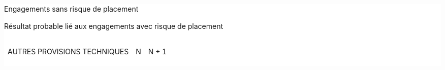 Engagements sans risque de placement

</td>
      <td>

</td>
      <td>

</td>
      <td>

</td>
      <td>

</td>
      <td>

</td>
    </tr>
    <tr>
      <td>

Résultat probable lié aux engagements avec risque de placement

</td>
      <td>

</td>
      <td>

</td>
      <td>

</td>
      <td>

</td>
      <td>

</td>
    </tr>
  </tbody>
</table>

<table>
  <thead>
    <tr>
      <td valign="middle" align="center">

AUTRES PROVISIONS TECHNIQUES

</td>
      <td align="center" valign="middle">

N      

</td>
      <td align="center" valign="middle">

N + 1              
